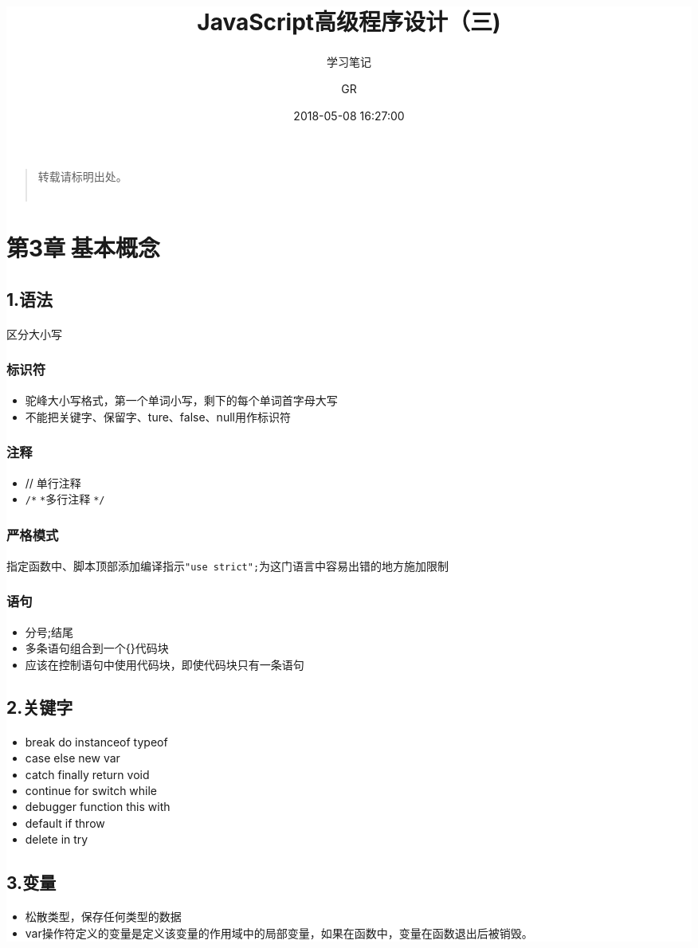 ﻿---
layout:     post
title:      "JavaScript高级程序设计（三)"
subtitle:   "学习笔记"          
date:       2018-05-08 16:27:00
author:     "GR"
header-img: "img/post-bg-javascript1.jpg"
tags:
    - 笔记
    - js
    - JavaScript
---
> 转载请标明出处。<br><br>


# 第3章 基本概念

## 1.语法
区分大小写

### 标识符
- 驼峰大小写格式，第一个单词小写，剩下的每个单词首字母大写
- 不能把关键字、保留字、ture、false、null用作标识符

### 注释
- // 单行注释
- `/*`
  `*`多行注释
  `*/`
### 严格模式
指定函数中、脚本顶部添加编译指示`"use strict";`为这门语言中容易出错的地方施加限制

### 语句
- 分号;结尾
- 多条语句组合到一个{}代码块
- 应该在控制语句中使用代码块，即使代码块只有一条语句

## 2.关键字
- break do instanceof typeof
- case else new var
- catch finally return void
- continue for switch while
- debugger function this with
- default if throw
- delete in try

## 3.变量
- 松散类型，保存任何类型的数据
- var操作符定义的变量是定义该变量的作用域中的局部变量，如果在函数中，变量在函数退出后被销毁。
